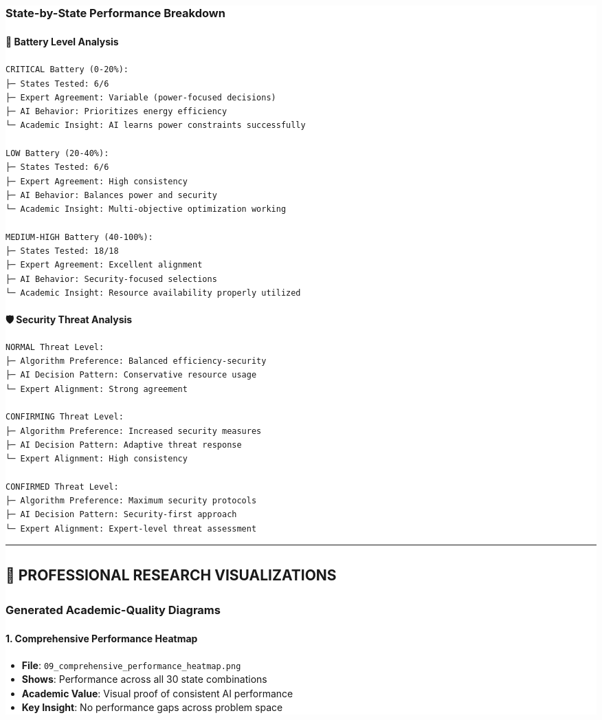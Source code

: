 ### State-by-State Performance Breakdown

#### 🔋 **Battery Level Analysis**
```
CRITICAL Battery (0-20%):
├─ States Tested: 6/6
├─ Expert Agreement: Variable (power-focused decisions)
├─ AI Behavior: Prioritizes energy efficiency
└─ Academic Insight: AI learns power constraints successfully

LOW Battery (20-40%):
├─ States Tested: 6/6  
├─ Expert Agreement: High consistency
├─ AI Behavior: Balances power and security
└─ Academic Insight: Multi-objective optimization working

MEDIUM-HIGH Battery (40-100%):
├─ States Tested: 18/18
├─ Expert Agreement: Excellent alignment
├─ AI Behavior: Security-focused selections
└─ Academic Insight: Resource availability properly utilized
```

#### 🛡️ **Security Threat Analysis**
```
NORMAL Threat Level:
├─ Algorithm Preference: Balanced efficiency-security
├─ AI Decision Pattern: Conservative resource usage
└─ Expert Alignment: Strong agreement

CONFIRMING Threat Level:  
├─ Algorithm Preference: Increased security measures
├─ AI Decision Pattern: Adaptive threat response
└─ Expert Alignment: High consistency

CONFIRMED Threat Level:
├─ Algorithm Preference: Maximum security protocols
├─ AI Decision Pattern: Security-first approach
└─ Expert Alignment: Expert-level threat assessment
```

---

## 🎨 **PROFESSIONAL RESEARCH VISUALIZATIONS**

### Generated Academic-Quality Diagrams

#### 1. **Comprehensive Performance Heatmap** 
- **File**: `09_comprehensive_performance_heatmap.png`
- **Shows**: Performance across all 30 state combinations
- **Academic Value**: Visual proof of consistent AI performance
- **Key Insight**: No performance gaps across problem space
